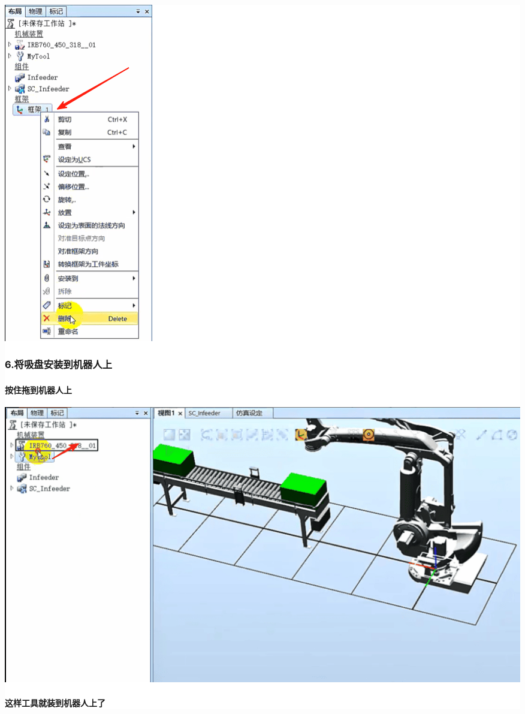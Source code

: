 ![alt text](img35/image-13.png)

### 6.将吸盘安装到机器人上
#### 按住拖到机器人上
![alt text](img35/image-14.png)
#### 这样工具就装到机器人上了